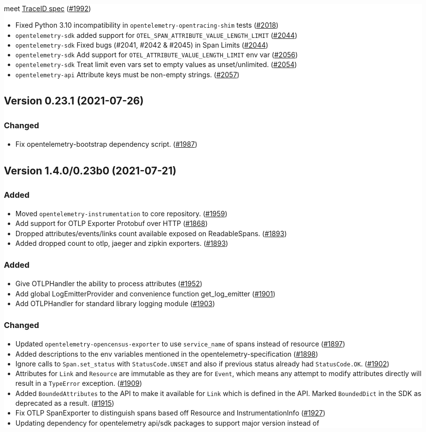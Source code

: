   meet [TraceID spec](https://github.com/open-telemetry/opentelemetry-specification/blob/main/specification/overview.md#spancontext) ([#1992](https://github.com/open-telemetry/opentelemetry-python/pull/1992))
- Fixed Python 3.10 incompatibility in `opentelemetry-opentracing-shim` tests
  ([#2018](https://github.com/open-telemetry/opentelemetry-python/pull/2018))
- `opentelemetry-sdk` added support for `OTEL_SPAN_ATTRIBUTE_VALUE_LENGTH_LIMIT`
  ([#2044](https://github.com/open-telemetry/opentelemetry-python/pull/2044))
- `opentelemetry-sdk` Fixed bugs (#2041, #2042 & #2045) in Span Limits
  ([#2044](https://github.com/open-telemetry/opentelemetry-python/pull/2044))
- `opentelemetry-sdk` Add support for `OTEL_ATTRIBUTE_VALUE_LENGTH_LIMIT` env var
  ([#2056](https://github.com/open-telemetry/opentelemetry-python/pull/2056))
- `opentelemetry-sdk` Treat limit even vars set to empty values as unset/unlimited.
  ([#2054](https://github.com/open-telemetry/opentelemetry-python/pull/2054))
- `opentelemetry-api` Attribute keys must be non-empty strings.
  ([#2057](https://github.com/open-telemetry/opentelemetry-python/pull/2057))

## Version 0.23.1 (2021-07-26)

### Changed

- Fix opentelemetry-bootstrap dependency script.
  ([#1987](https://github.com/open-telemetry/opentelemetry-python/pull/1987))

## Version 1.4.0/0.23b0 (2021-07-21)

### Added

- Moved `opentelemetry-instrumentation` to core repository.
  ([#1959](https://github.com/open-telemetry/opentelemetry-python/pull/1959))
- Add support for OTLP Exporter Protobuf over HTTP
  ([#1868](https://github.com/open-telemetry/opentelemetry-python/pull/1868))
- Dropped attributes/events/links count available exposed on ReadableSpans.
  ([#1893](https://github.com/open-telemetry/opentelemetry-python/pull/1893))
- Added dropped count to otlp, jaeger and zipkin exporters.
  ([#1893](https://github.com/open-telemetry/opentelemetry-python/pull/1893))

### Added

- Give OTLPHandler the ability to process attributes
  ([#1952](https://github.com/open-telemetry/opentelemetry-python/pull/1952))
- Add global LogEmitterProvider and convenience function get_log_emitter
  ([#1901](https://github.com/open-telemetry/opentelemetry-python/pull/1901))
- Add OTLPHandler for standard library logging module
  ([#1903](https://github.com/open-telemetry/opentelemetry-python/pull/1903))

### Changed

- Updated `opentelemetry-opencensus-exporter` to use `service_name` of spans instead of resource
  ([#1897](https://github.com/open-telemetry/opentelemetry-python/pull/1897))
- Added descriptions to the env variables mentioned in the opentelemetry-specification
  ([#1898](https://github.com/open-telemetry/opentelemetry-python/pull/1898))
- Ignore calls to `Span.set_status` with `StatusCode.UNSET` and also if previous status already
  had `StatusCode.OK`.
  ([#1902](https://github.com/open-telemetry/opentelemetry-python/pull/1902))
- Attributes for `Link` and `Resource` are immutable as they are for `Event`, which means
  any attempt to modify attributes directly will result in a `TypeError` exception.
  ([#1909](https://github.com/open-telemetry/opentelemetry-python/pull/1909))
- Added `BoundedAttributes` to the API to make it available for `Link` which is defined in the
  API. Marked `BoundedDict` in the SDK as deprecated as a result.
  ([#1915](https://github.com/open-telemetry/opentelemetry-python/pull/1915))
- Fix OTLP SpanExporter to distinguish spans based off Resource and InstrumentationInfo
  ([#1927](https://github.com/open-telemetry/opentelemetry-python/pull/1927))
- Updating dependency for opentelemetry api/sdk packages to support major version instead of